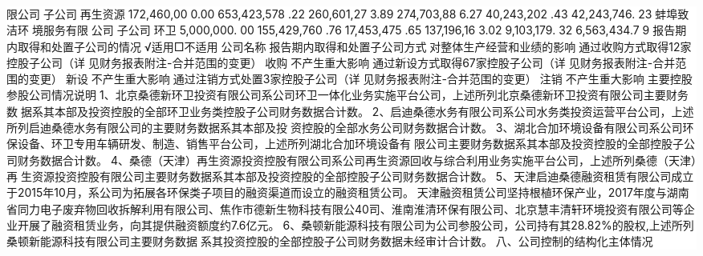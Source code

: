 限公司
子公司
再生资源
172,460,00
0.00
653,423,578
.22
260,601,27
3.89
274,703,88
6.27
40,243,202
.43
42,243,746.
23
蚌埠致洁环
境服务有限
公司
子公司
环卫
5,000,000.
00
155,429,760
.76
17,453,475
.65
137,196,16
3.02
9,103,179.
32
6,563,434.7
9
报告期内取得和处置子公司的情况
√适用□不适用
公司名称
报告期内取得和处置子公司方式
对整体生产经营和业绩的影响
通过收购方式取得12家控股子公司（详
见财务报表附注-合并范围的变更）
收购
不产生重大影响
通过新设方式取得67家控股子公司（详
见财务报表附注-合并范围的变更）
新设
不产生重大影响
通过注销方式处置3家控股子公司（详
见财务报表附注-合并范围的变更）
注销
不产生重大影响
主要控股参股公司情况说明
1、北京桑德新环卫投资有限公司系公司环卫一体化业务实施平台公司，上述所列北京桑德新环卫投资有限公司主要财务数
据系其本部及投资控股的全部环卫业务类控股子公司财务数据合计数。
2、启迪桑德水务有限公司系公司水务类投资运营平台公司，上述所列启迪桑德水务有限公司的主要财务数据系其本部及投
资控股的全部水务公司财务数据合计数。
3、湖北合加环境设备有限公司系公司环保设备、环卫专用车辆研发、制造、销售平台公司，上述所列湖北合加环境设备有
限公司主要财务数据系其本部及投资控股的全部控股子公司财务数据合计数。
4、桑德（天津）再生资源投资控股有限公司系公司再生资源回收与综合利用业务实施平台公司，上述所列桑德（天津）再
生资源投资控股有限公司主要财务数据系其本部及投资控股的全部控股子公司财务数据合计数。
5、天津启迪桑德融资租赁有限公司成立于2015年10月，系公司为拓展各环保类子项目的融资渠道而设立的融资租赁公司。
天津融资租赁公司坚持根植环保产业，2017年度与湖南省同力电子废弃物回收拆解利用有限公司、焦作市德新生物科技有限公40司、淮南淮清环保有限公司、北京慧丰清轩环境投资有限公司等企业开展了融资租赁业务，向其提供融资额度约7.6亿元。
6、桑顿新能源科技有限公司为公司参股公司，公司持有其28.82%的股权,上述所列桑顿新能源科技有限公司主要财务数据
系其投资控股的全部控股子公司财务数据未经审计合计数。
八、公司控制的结构化主体情况
